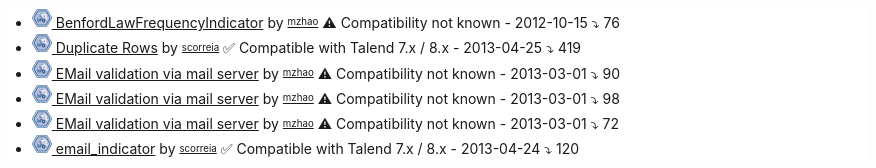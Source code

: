  * <a href='./archive/mzhao/components/BenfordLawFrequencyIndicator/readme.md'><img src='./archive/mzhao/components/BenfordLawFrequencyIndicator/logo.jpg' width='20' height='20'> BenfordLawFrequencyIndicator</a> by <sup><sub><a href='./archive/mzhao/readme.md'>mzhao</a></sub></sup> :warning: Compatibility not known - 2012-10-15 :arrow_heading_down: 76
 * <a href='./archive/scorreia/components/Duplicate Rows/readme.md'><img src='./archive/scorreia/components/Duplicate Rows/logo.jpg' width='20' height='20'> Duplicate Rows</a> by <sup><sub><a href='./archive/scorreia/readme.md'>scorreia</a></sub></sup> :white_check_mark: Compatible with Talend 7.x / 8.x  - 2013-04-25 :arrow_heading_down: 419
 * <a href='./archive/mzhao/components/EMail validation via mail server/readme.md'><img src='./archive/mzhao/components/EMail validation via mail server/logo.jpg' width='20' height='20'> EMail validation via mail server</a> by <sup><sub><a href='./archive/mzhao/readme.md'>mzhao</a></sub></sup> :warning: Compatibility not known - 2013-03-01 :arrow_heading_down: 90
 * <a href='./archive/mzhao/components/EMail validation via mail server/readme.md'><img src='./archive/mzhao/components/EMail validation via mail server/logo.jpg' width='20' height='20'> EMail validation via mail server</a> by <sup><sub><a href='./archive/mzhao/readme.md'>mzhao</a></sub></sup> :warning: Compatibility not known - 2013-03-01 :arrow_heading_down: 98
 * <a href='./archive/mzhao/components/EMail validation via mail server/readme.md'><img src='./archive/mzhao/components/EMail validation via mail server/logo.jpg' width='20' height='20'> EMail validation via mail server</a> by <sup><sub><a href='./archive/mzhao/readme.md'>mzhao</a></sub></sup> :warning: Compatibility not known - 2013-03-01 :arrow_heading_down: 72
 * <a href='./archive/scorreia/components/email_indicator/readme.md'><img src='./archive/scorreia/components/email_indicator/logo.jpg' width='20' height='20'> email_indicator</a> by <sup><sub><a href='./archive/scorreia/readme.md'>scorreia</a></sub></sup> :white_check_mark: Compatible with Talend 7.x / 8.x  - 2013-04-24 :arrow_heading_down: 120